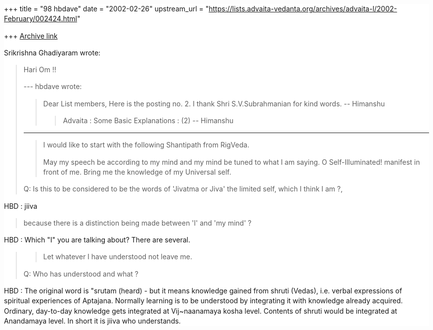 +++
title = "98 hbdave"
date = "2002-02-26"
upstream_url = "https://lists.advaita-vedanta.org/archives/advaita-l/2002-February/002424.html"

+++
[Archive link](https://lists.advaita-vedanta.org/archives/advaita-l/2002-February/002424.html)

Srikrishna Ghadiyaram wrote:

> Hari Om !!
>
> --- hbdave <hbd at DDIT.ERNET.IN> wrote:
> >
> > Dear List members,
> > Here is the posting no. 2.
> > I thank Shri S.V.Subrahmanian for kind words.
> > -- Himanshu
> > > Advaita : Some Basic Explanations : (2)
> >                                                 --
> > Himanshu
> >
> -----------------------------------------------------------
> > I would like to start with the following Shantipath
> > from RigVeda.
> >
> > May my speech be according to my mind and my mind be
> > tuned to what
> > I am saying. O Self-Illuminated! manifest in front
> > of me. Bring me
> > the knowledge of my Universal self.
>
> Q: Is this to be considered to be the words of
> 'Jivatma or Jiva' the limited self, which I think I am
> ?,

HBD : jiiva

> because there is a distinction being made between
> 'I' and 'my mind' ?

HBD : Which "I" you are talking about? There are several.

>
>
> > Let whatever I have understood not leave me.
>
> Q: Who has understood and what ?

HBD : The original word is  "srutam  (heard) - but it means knowledge
gained from
shruti (Vedas), i.e. verbal expressions of spiritual experiences of
Aptajana.
Normally learning is to be understood by integrating it with knowledge
already
acquired.  Ordinary, day-to-day knowledge gets integrated at
Vij~naanamaya
kosha level. Contents of  shruti would be integrated at Anandamaya
level.
In short it is jiiva who understands.
